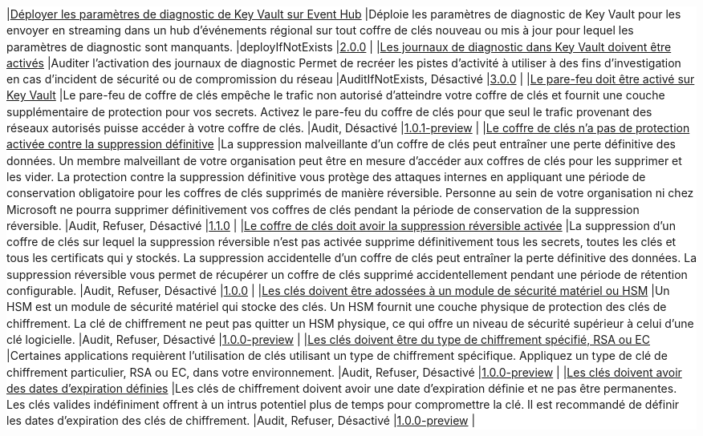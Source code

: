 |[Déployer les paramètres de diagnostic de Key Vault sur Event Hub](https://portal.azure.com/#blade/Microsoft_Azure_Policy/PolicyDetailBlade/definitionId/%2Fproviders%2FMicrosoft.Authorization%2FpolicyDefinitions%2Fed7c8c13-51e7-49d1-8a43-8490431a0da2) |Déploie les paramètres de diagnostic de Key Vault pour les envoyer en streaming dans un hub d’événements régional sur tout coffre de clés nouveau ou mis à jour pour lequel les paramètres de diagnostic sont manquants. |deployIfNotExists |[2.0.0](https://github.com/Azure/azure-policy/blob/master/built-in-policies/policyDefinitions/Key%20Vault/KeyVault_DiagnosticLog_Deploy.json) |
|[Les journaux de diagnostic dans Key Vault doivent être activés](https://portal.azure.com/#blade/Microsoft_Azure_Policy/PolicyDetailBlade/definitionId/%2Fproviders%2FMicrosoft.Authorization%2FpolicyDefinitions%2Fcf820ca0-f99e-4f3e-84fb-66e913812d21) |Auditer l’activation des journaux de diagnostic Permet de recréer les pistes d’activité à utiliser à des fins d’investigation en cas d’incident de sécurité ou de compromission du réseau |AuditIfNotExists, Désactivé |[3.0.0](https://github.com/Azure/azure-policy/blob/master/built-in-policies/policyDefinitions/Key%20Vault/KeyVault_AuditDiagnosticLog_Audit.json) |
|[Le pare-feu doit être activé sur Key Vault](https://portal.azure.com/#blade/Microsoft_Azure_Policy/PolicyDetailBlade/definitionId/%2Fproviders%2FMicrosoft.Authorization%2FpolicyDefinitions%2F55615ac9-af46-4a59-874e-391cc3dfb490) |Le pare-feu de coffre de clés empêche le trafic non autorisé d’atteindre votre coffre de clés et fournit une couche supplémentaire de protection pour vos secrets. Activez le pare-feu du coffre de clés pour que seul le trafic provenant des réseaux autorisés puisse accéder à votre coffre de clés. |Audit, Désactivé |[1.0.1-preview](https://github.com/Azure/azure-policy/blob/master/built-in-policies/policyDefinitions/Key%20Vault/AzureKeyVaultFirewallEnabled_Audit.json) |
|[Le coffre de clés n’a pas de protection activée contre la suppression définitive](https://portal.azure.com/#blade/Microsoft_Azure_Policy/PolicyDetailBlade/definitionId/%2Fproviders%2FMicrosoft.Authorization%2FpolicyDefinitions%2F0b60c0b2-2dc2-4e1c-b5c9-abbed971de53) |La suppression malveillante d’un coffre de clés peut entraîner une perte définitive des données. Un membre malveillant de votre organisation peut être en mesure d’accéder aux coffres de clés pour les supprimer et les vider. La protection contre la suppression définitive vous protège des attaques internes en appliquant une période de conservation obligatoire pour les coffres de clés supprimés de manière réversible. Personne au sein de votre organisation ni chez Microsoft ne pourra supprimer définitivement vos coffres de clés pendant la période de conservation de la suppression réversible. |Audit, Refuser, Désactivé |[1.1.0](https://github.com/Azure/azure-policy/blob/master/built-in-policies/policyDefinitions/Key%20Vault/KeyVault_Recoverable_Audit.json) |
|[Le coffre de clés doit avoir la suppression réversible activée](https://portal.azure.com/#blade/Microsoft_Azure_Policy/PolicyDetailBlade/definitionId/%2Fproviders%2FMicrosoft.Authorization%2FpolicyDefinitions%2F1e66c121-a66a-4b1f-9b83-0fd99bf0fc2d) |La suppression d’un coffre de clés sur lequel la suppression réversible n’est pas activée supprime définitivement tous les secrets, toutes les clés et tous les certificats qui y stockés. La suppression accidentelle d’un coffre de clés peut entraîner la perte définitive des données. La suppression réversible vous permet de récupérer un coffre de clés supprimé accidentellement pendant une période de rétention configurable. |Audit, Refuser, Désactivé |[1.0.0](https://github.com/Azure/azure-policy/blob/master/built-in-policies/policyDefinitions/Key%20Vault/KeyVault_SoftDeleteMustBeEnabled_Audit.json) |
|[Les clés doivent être adossées à un module de sécurité matériel ou HSM](https://portal.azure.com/#blade/Microsoft_Azure_Policy/PolicyDetailBlade/definitionId/%2Fproviders%2FMicrosoft.Authorization%2FpolicyDefinitions%2F587c79fe-dd04-4a5e-9d0b-f89598c7261b) |Un HSM est un module de sécurité matériel qui stocke des clés. Un HSM fournit une couche physique de protection des clés de chiffrement. La clé de chiffrement ne peut pas quitter un HSM physique, ce qui offre un niveau de sécurité supérieur à celui d’une clé logicielle. |Audit, Refuser, Désactivé |[1.0.0-preview](https://github.com/Azure/azure-policy/blob/master/built-in-policies/policyDefinitions/Key%20Vault/Keys_HSMBacked.json) |
|[Les clés doivent être du type de chiffrement spécifié, RSA ou EC](https://portal.azure.com/#blade/Microsoft_Azure_Policy/PolicyDetailBlade/definitionId/%2Fproviders%2FMicrosoft.Authorization%2FpolicyDefinitions%2F75c4f823-d65c-4f29-a733-01d0077fdbcb) |Certaines applications requièrent l’utilisation de clés utilisant un type de chiffrement spécifique. Appliquez un type de clé de chiffrement particulier, RSA ou EC, dans votre environnement. |Audit, Refuser, Désactivé |[1.0.0-preview](https://github.com/Azure/azure-policy/blob/master/built-in-policies/policyDefinitions/Key%20Vault/Keys_AllowedKeyTypes.json) |
|[Les clés doivent avoir des dates d’expiration définies](https://portal.azure.com/#blade/Microsoft_Azure_Policy/PolicyDetailBlade/definitionId/%2Fproviders%2FMicrosoft.Authorization%2FpolicyDefinitions%2F152b15f7-8e1f-4c1f-ab71-8c010ba5dbc0) |Les clés de chiffrement doivent avoir une date d’expiration définie et ne pas être permanentes. Les clés valides indéfiniment offrent à un intrus potentiel plus de temps pour compromettre la clé. Il est recommandé de définir les dates d’expiration des clés de chiffrement. |Audit, Refuser, Désactivé |[1.0.0-preview](https://github.com/Azure/azure-policy/blob/master/built-in-policies/policyDefinitions/Key%20Vault/Keys_ExpirationSet.json) |